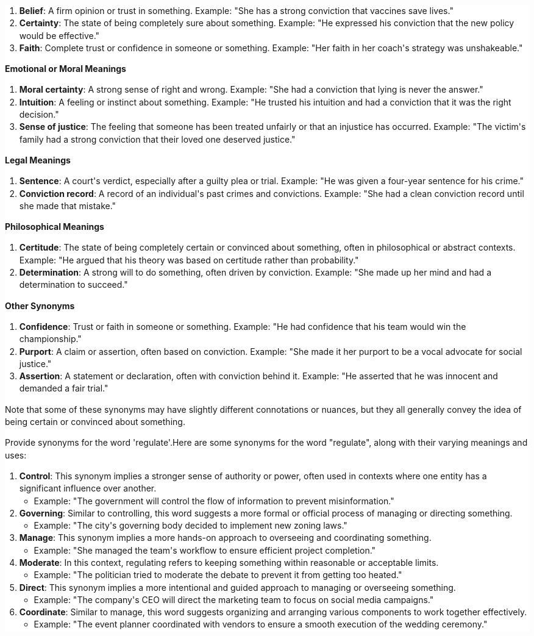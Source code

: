 1. **Belief**: A firm opinion or trust in something.
Example: "She has a strong conviction that vaccines save lives."
2. **Certainty**: The state of being completely sure about something.
Example: "He expressed his conviction that the new policy would be effective."
3. **Faith**: Complete trust or confidence in someone or something.
Example: "Her faith in her coach's strategy was unshakeable."

**Emotional or Moral Meanings**

1. **Moral certainty**: A strong sense of right and wrong.
Example: "She had a conviction that lying is never the answer."
2. **Intuition**: A feeling or instinct about something.
Example: "He trusted his intuition and had a conviction that it was the right decision."
3. **Sense of justice**: The feeling that someone has been treated unfairly or that an injustice has occurred.
Example: "The victim's family had a strong conviction that their loved one deserved justice."

**Legal Meanings**

1. **Sentence**: A court's verdict, especially after a guilty plea or trial.
Example: "He was given a four-year sentence for his crime."
2. **Conviction record**: A record of an individual's past crimes and convictions.
Example: "She had a clean conviction record until she made that mistake."

**Philosophical Meanings**

1. **Certitude**: The state of being completely certain or convinced about something, often in philosophical or abstract contexts.
Example: "He argued that his theory was based on certitude rather than probability."
2. **Determination**: A strong will to do something, often driven by conviction.
Example: "She made up her mind and had a determination to succeed."

**Other Synonyms**

1. **Confidence**: Trust or faith in someone or something.
Example: "He had confidence that his team would win the championship."
2. **Purport**: A claim or assertion, often based on conviction.
Example: "She made it her purport to be a vocal advocate for social justice."
3. **Assertion**: A statement or declaration, often with conviction behind it.
Example: "He asserted that he was innocent and demanded a fair trial."

Note that some of these synonyms may have slightly different connotations or nuances, but they all generally convey the idea of being certain or convinced about something.
<end>

Provide synonyms for the word 'regulate'.<start>Here are some synonyms for the word "regulate", along with their varying meanings and uses:

1. **Control**: This synonym implies a stronger sense of authority or power, often used in contexts where one entity has a significant influence over another.
	* Example: "The government will control the flow of information to prevent misinformation."
2. **Governing**: Similar to controlling, this word suggests a more formal or official process of managing or directing something.
	* Example: "The city's governing body decided to implement new zoning laws."
3. **Manage**: This synonym implies a more hands-on approach to overseeing and coordinating something.
	* Example: "She managed the team's workflow to ensure efficient project completion."
4. **Moderate**: In this context, regulating refers to keeping something within reasonable or acceptable limits.
	* Example: "The politician tried to moderate the debate to prevent it from getting too heated."
5. **Direct**: This synonym implies a more intentional and guided approach to managing or overseeing something.
	* Example: "The company's CEO will direct the marketing team to focus on social media campaigns."
6. **Coordinate**: Similar to manage, this word suggests organizing and arranging various components to work together effectively.
	* Example: "The event planner coordinated with vendors to ensure a smooth execution of the wedding ceremony."